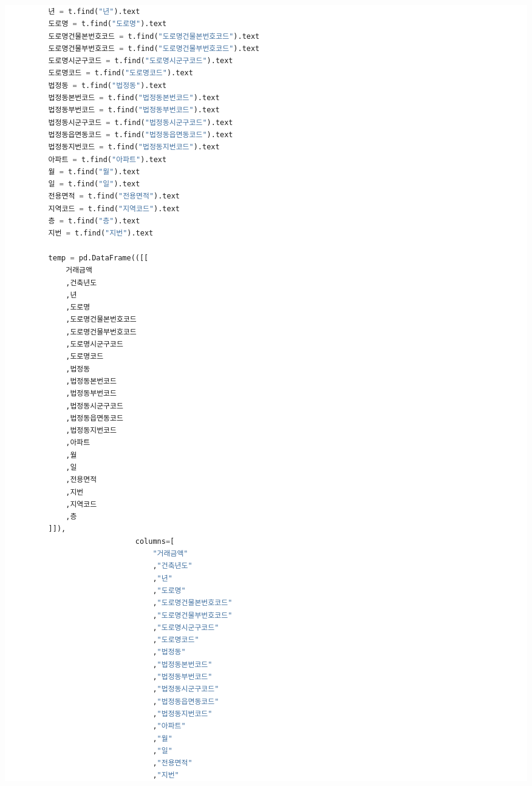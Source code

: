```python
          년 = t.find("년").text
          도로명 = t.find("도로명").text
          도로명건물본번호코드 = t.find("도로명건물본번호코드").text
          도로명건물부번호코드 = t.find("도로명건물부번호코드").text
          도로명시군구코드 = t.find("도로명시군구코드").text
          도로명코드 = t.find("도로명코드").text
          법정동 = t.find("법정동").text
          법정동본번코드 = t.find("법정동본번코드").text
          법정동부번코드 = t.find("법정동부번코드").text
          법정동시군구코드 = t.find("법정동시군구코드").text
          법정동읍면동코드 = t.find("법정동읍면동코드").text
          법정동지번코드 = t.find("법정동지번코드").text
          아파트 = t.find("아파트").text
          월 = t.find("월").text
          일 = t.find("일").text
          전용면적 = t.find("전용면적").text
          지역코드 = t.find("지역코드").text
          층 = t.find("층").text        
          지번 = t.find("지번").text
                
          temp = pd.DataFrame(([[
              거래금액
              ,건축년도
              ,년
              ,도로명
              ,도로명건물본번호코드
              ,도로명건물부번호코드
              ,도로명시군구코드
              ,도로명코드
              ,법정동
              ,법정동본번코드 
              ,법정동부번코드 
              ,법정동시군구코드
              ,법정동읍면동코드
              ,법정동지번코드 
              ,아파트
              ,월
              ,일
              ,전용면적
              ,지번
              ,지역코드
              ,층
          ]]),
                              columns=[
                                  "거래금액"
                                  ,"건축년도"
                                  ,"년"
                                  ,"도로명"
                                  ,"도로명건물본번호코드"
                                  ,"도로명건물부번호코드"
                                  ,"도로명시군구코드"
                                  ,"도로명코드"
                                  ,"법정동"
                                  ,"법정동본번코드"
                                  ,"법정동부번코드"
                                  ,"법정동시군구코드"
                                  ,"법정동읍면동코드"
                                  ,"법정동지번코드"
                                  ,"아파트"
                                  ,"월"
                                  ,"일"
                                  ,"전용면적"
                                  ,"지번"
```